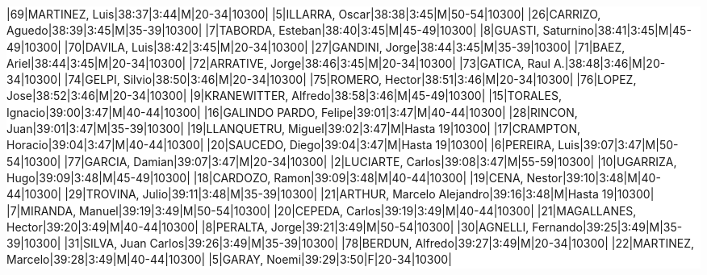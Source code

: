 |69|MARTINEZ, Luis|38:37|3:44|M|20-34|10300|
|5|ILLARRA, Oscar|38:38|3:45|M|50-54|10300|
|26|CARRIZO, Aguedo|38:39|3:45|M|35-39|10300|
|7|TABORDA, Esteban|38:40|3:45|M|45-49|10300|
|8|GUASTI, Saturnino|38:41|3:45|M|45-49|10300|
|70|DAVILA, Luis|38:42|3:45|M|20-34|10300|
|27|GANDINI, Jorge|38:44|3:45|M|35-39|10300|
|71|BAEZ, Ariel|38:44|3:45|M|20-34|10300|
|72|ARRATIVE, Jorge|38:46|3:45|M|20-34|10300|
|73|GATICA, Raul A.|38:48|3:46|M|20-34|10300|
|74|GELPI, Silvio|38:50|3:46|M|20-34|10300|
|75|ROMERO, Hector|38:51|3:46|M|20-34|10300|
|76|LOPEZ, Jose|38:52|3:46|M|20-34|10300|
|9|KRANEWITTER, Alfredo|38:58|3:46|M|45-49|10300|
|15|TORALES, Ignacio|39:00|3:47|M|40-44|10300|
|16|GALINDO PARDO, Felipe|39:01|3:47|M|40-44|10300|
|28|RINCON, Juan|39:01|3:47|M|35-39|10300|
|19|LLANQUETRU, Miguel|39:02|3:47|M|Hasta 19|10300|
|17|CRAMPTON, Horacio|39:04|3:47|M|40-44|10300|
|20|SAUCEDO, Diego|39:04|3:47|M|Hasta 19|10300|
|6|PEREIRA, Luis|39:07|3:47|M|50-54|10300|
|77|GARCIA, Damian|39:07|3:47|M|20-34|10300|
|2|LUCIARTE, Carlos|39:08|3:47|M|55-59|10300|
|10|UGARRIZA, Hugo|39:09|3:48|M|45-49|10300|
|18|CARDOZO, Ramon|39:09|3:48|M|40-44|10300|
|19|CENA, Nestor|39:10|3:48|M|40-44|10300|
|29|TROVINA, Julio|39:11|3:48|M|35-39|10300|
|21|ARTHUR, Marcelo Alejandro|39:16|3:48|M|Hasta 19|10300|
|7|MIRANDA, Manuel|39:19|3:49|M|50-54|10300|
|20|CEPEDA, Carlos|39:19|3:49|M|40-44|10300|
|21|MAGALLANES, Hector|39:20|3:49|M|40-44|10300|
|8|PERALTA, Jorge|39:21|3:49|M|50-54|10300|
|30|AGNELLI, Fernando|39:25|3:49|M|35-39|10300|
|31|SILVA, Juan Carlos|39:26|3:49|M|35-39|10300|
|78|BERDUN, Alfredo|39:27|3:49|M|20-34|10300|
|22|MARTINEZ, Marcelo|39:28|3:49|M|40-44|10300|
|5|GARAY, Noemi|39:29|3:50|F|20-34|10300|